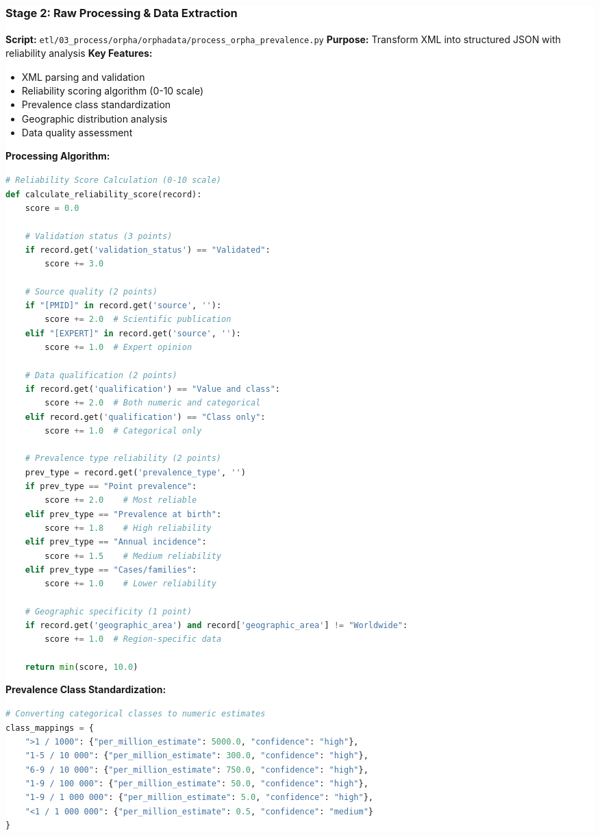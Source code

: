 ### Stage 2: Raw Processing & Data Extraction
**Script:** `etl/03_process/orpha/orphadata/process_orpha_prevalence.py`
**Purpose:** Transform XML into structured JSON with reliability analysis
**Key Features:**
- XML parsing and validation
- Reliability scoring algorithm (0-10 scale)
- Prevalence class standardization
- Geographic distribution analysis
- Data quality assessment

**Processing Algorithm:**
```python
# Reliability Score Calculation (0-10 scale)
def calculate_reliability_score(record):
    score = 0.0
    
    # Validation status (3 points)
    if record.get('validation_status') == "Validated":
        score += 3.0
    
    # Source quality (2 points) 
    if "[PMID]" in record.get('source', ''):
        score += 2.0  # Scientific publication
    elif "[EXPERT]" in record.get('source', ''):
        score += 1.0  # Expert opinion
    
    # Data qualification (2 points)
    if record.get('qualification') == "Value and class":
        score += 2.0  # Both numeric and categorical
    elif record.get('qualification') == "Class only":
        score += 1.0  # Categorical only
    
    # Prevalence type reliability (2 points)
    prev_type = record.get('prevalence_type', '')
    if prev_type == "Point prevalence":
        score += 2.0    # Most reliable
    elif prev_type == "Prevalence at birth":
        score += 1.8    # High reliability
    elif prev_type == "Annual incidence": 
        score += 1.5    # Medium reliability
    elif prev_type == "Cases/families":
        score += 1.0    # Lower reliability
    
    # Geographic specificity (1 point)
    if record.get('geographic_area') and record['geographic_area'] != "Worldwide":
        score += 1.0  # Region-specific data
    
    return min(score, 10.0)
```

**Prevalence Class Standardization:**
```python
# Converting categorical classes to numeric estimates
class_mappings = {
    ">1 / 1000": {"per_million_estimate": 5000.0, "confidence": "high"},
    "1-5 / 10 000": {"per_million_estimate": 300.0, "confidence": "high"},
    "6-9 / 10 000": {"per_million_estimate": 750.0, "confidence": "high"},
    "1-9 / 100 000": {"per_million_estimate": 50.0, "confidence": "high"},
    "1-9 / 1 000 000": {"per_million_estimate": 5.0, "confidence": "high"},
    "<1 / 1 000 000": {"per_million_estimate": 0.5, "confidence": "medium"}
}
```

